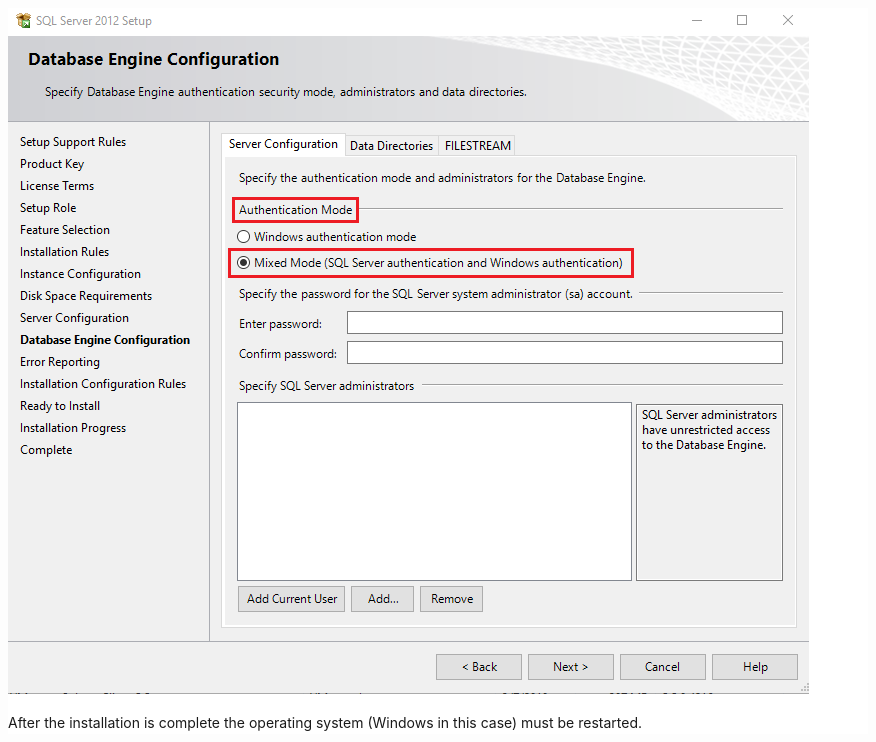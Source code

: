![](./media/getting-started/Installing/Screenshot_11.png)

After the installation is complete the operating system (Windows in this case) must be restarted. 
